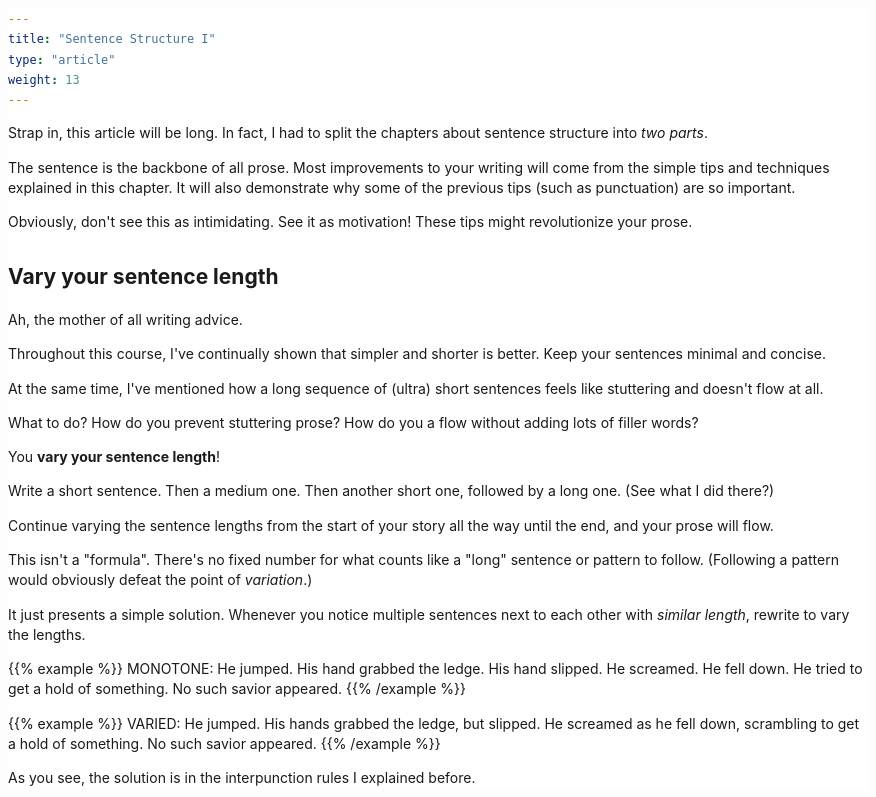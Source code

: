```yaml
---
title: "Sentence Structure I"
type: "article"
weight: 13
---
```


Strap in, this article will be long. In fact, I had to split the chapters about sentence structure into _two parts_. 

The sentence is the backbone of all prose. Most improvements to your writing will come from the simple tips and techniques explained in this chapter. It will also demonstrate why some of the previous tips (such as punctuation) are so important.

Obviously, don't see this as intimidating. See it as motivation! These tips might revolutionize your prose.

## Vary your sentence length

Ah, the mother of all writing advice.

Throughout this course, I've continually shown that simpler and shorter is better. Keep your sentences minimal and concise.

At the same time, I've mentioned how a long sequence of (ultra) short sentences feels like stuttering and doesn't flow at all.

What to do? How do you prevent stuttering prose? How do you a flow without adding lots of filler words?

You **vary your sentence length**!

Write a short sentence. Then a medium one. Then another short one, followed by a long one. (See what I did there?)

Continue varying the sentence lengths from the start of your story all the way until the end, and your prose will flow.

This isn't a "formula". There's no fixed number for what counts like a "long" sentence or pattern to follow. (Following a pattern would obviously defeat the point of _variation_.)

It just presents a simple solution. Whenever you notice multiple sentences next to each other with _similar length_, rewrite to vary the lengths.

{{% example %}}
MONOTONE: He jumped. His hand grabbed the ledge. His hand slipped. He screamed. He fell down. He tried to get a hold of something. No such savior appeared.
{{% /example %}}

{{% example %}}
VARIED: He jumped. His hands grabbed the ledge, but slipped. He screamed as he fell down, scrambling to get a hold of something. No such savior appeared.
{{% /example %}}

As you see, the solution is in the interpunction rules I explained before.

